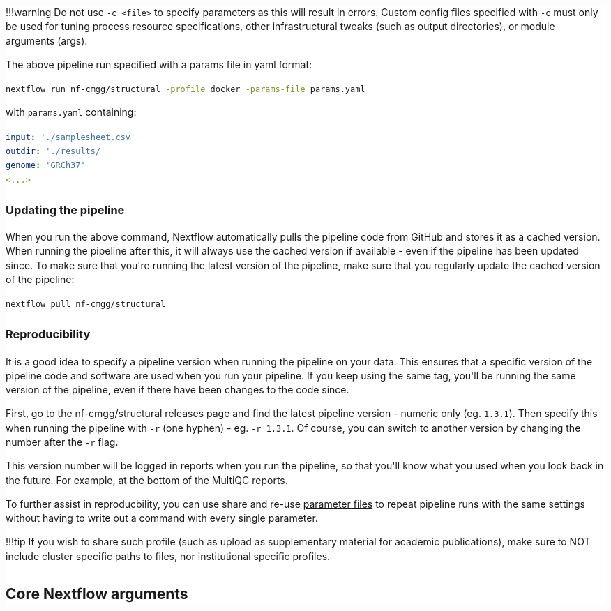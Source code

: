 !!!warning
Do not use `-c <file>` to specify parameters as this will result in errors. Custom config files specified with `-c` must only be used for [tuning process resource specifications](https://nf-co.re/docs/usage/configuration#tuning-workflow-resources), other infrastructural tweaks (such as output directories), or module arguments (args).

The above pipeline run specified with a params file in yaml format:

```bash
nextflow run nf-cmgg/structural -profile docker -params-file params.yaml
```

with `params.yaml` containing:

```yaml
input: './samplesheet.csv'
outdir: './results/'
genome: 'GRCh37'
<...>
```

### Updating the pipeline

When you run the above command, Nextflow automatically pulls the pipeline code from GitHub and stores it as a cached version. When running the pipeline after this, it will always use the cached version if available - even if the pipeline has been updated since. To make sure that you're running the latest version of the pipeline, make sure that you regularly update the cached version of the pipeline:

```bash
nextflow pull nf-cmgg/structural
```

### Reproducibility

It is a good idea to specify a pipeline version when running the pipeline on your data. This ensures that a specific version of the pipeline code and software are used when you run your pipeline. If you keep using the same tag, you'll be running the same version of the pipeline, even if there have been changes to the code since.

First, go to the [nf-cmgg/structural releases page](https://github.com/nf-cmgg/structural/releases) and find the latest pipeline version - numeric only (eg. `1.3.1`). Then specify this when running the pipeline with `-r` (one hyphen) - eg. `-r 1.3.1`. Of course, you can switch to another version by changing the number after the `-r` flag.

This version number will be logged in reports when you run the pipeline, so that you'll know what you used when you look back in the future. For example, at the bottom of the MultiQC reports.

To further assist in reproducbility, you can use share and re-use [parameter files](#running-the-pipeline) to repeat pipeline runs with the same settings without having to write out a command with every single parameter.

!!!tip
If you wish to share such profile (such as upload as supplementary material for academic publications), make sure to NOT include cluster specific paths to files, nor institutional specific profiles.

## Core Nextflow arguments
